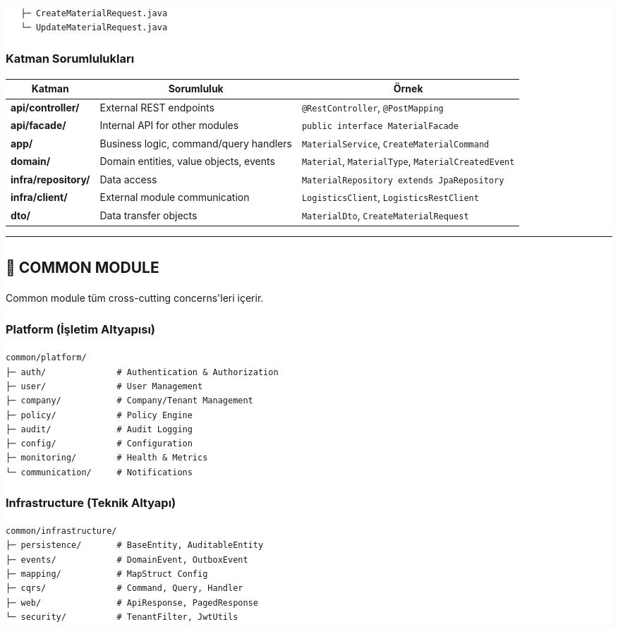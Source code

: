 ```
   ├─ CreateMaterialRequest.java
   └─ UpdateMaterialRequest.java
```

### **Katman Sorumlulukları**

| Katman                | Sorumluluk                             | Örnek                                              |
| --------------------- | -------------------------------------- | -------------------------------------------------- |
| **api/controller/**   | External REST endpoints                | `@RestController`, `@PostMapping`                  |
| **api/facade/**       | Internal API for other modules         | `public interface MaterialFacade`                  |
| **app/**              | Business logic, command/query handlers | `MaterialService`, `CreateMaterialCommand`         |
| **domain/**           | Domain entities, value objects, events | `Material`, `MaterialType`, `MaterialCreatedEvent` |
| **infra/repository/** | Data access                            | `MaterialRepository extends JpaRepository`         |
| **infra/client/**     | External module communication          | `LogisticsClient`, `LogisticsRestClient`           |
| **dto/**              | Data transfer objects                  | `MaterialDto`, `CreateMaterialRequest`             |

---

## 🔧 COMMON MODULE

Common module tüm cross-cutting concerns'leri içerir.

### **Platform (İşletim Altyapısı)**

```
common/platform/
├─ auth/              # Authentication & Authorization
├─ user/              # User Management
├─ company/           # Company/Tenant Management
├─ policy/            # Policy Engine
├─ audit/             # Audit Logging
├─ config/            # Configuration
├─ monitoring/        # Health & Metrics
└─ communication/     # Notifications
```

### **Infrastructure (Teknik Altyapı)**

```
common/infrastructure/
├─ persistence/       # BaseEntity, AuditableEntity
├─ events/            # DomainEvent, OutboxEvent
├─ mapping/           # MapStruct Config
├─ cqrs/              # Command, Query, Handler
├─ web/               # ApiResponse, PagedResponse
└─ security/          # TenantFilter, JwtUtils
```
